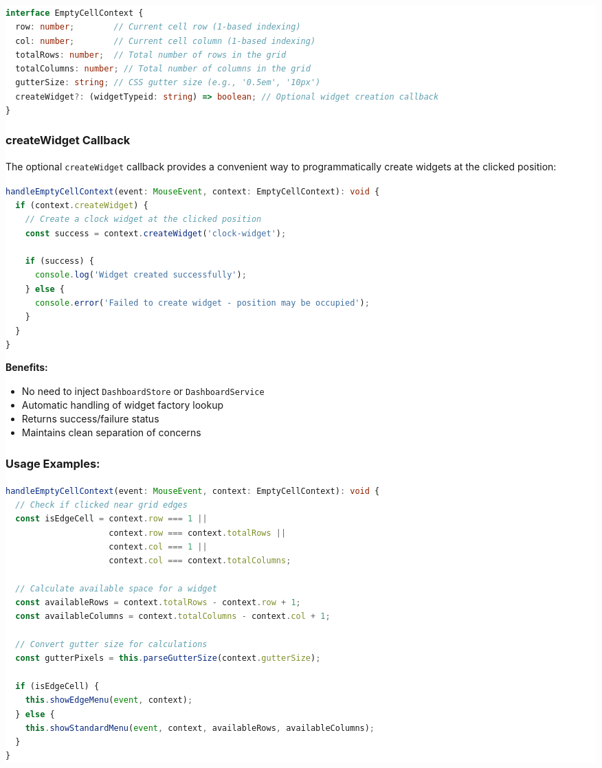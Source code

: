 ```typescript
interface EmptyCellContext {
  row: number;        // Current cell row (1-based indexing)
  col: number;        // Current cell column (1-based indexing)
  totalRows: number;  // Total number of rows in the grid
  totalColumns: number; // Total number of columns in the grid
  gutterSize: string; // CSS gutter size (e.g., '0.5em', '10px')
  createWidget?: (widgetTypeid: string) => boolean; // Optional widget creation callback
}
```

### createWidget Callback

The optional `createWidget` callback provides a convenient way to programmatically create widgets at the clicked position:

```typescript
handleEmptyCellContext(event: MouseEvent, context: EmptyCellContext): void {
  if (context.createWidget) {
    // Create a clock widget at the clicked position
    const success = context.createWidget('clock-widget');

    if (success) {
      console.log('Widget created successfully');
    } else {
      console.error('Failed to create widget - position may be occupied');
    }
  }
}
```

**Benefits:**
- No need to inject `DashboardStore` or `DashboardService`
- Automatic handling of widget factory lookup
- Returns success/failure status
- Maintains clean separation of concerns

### Usage Examples:

```typescript
handleEmptyCellContext(event: MouseEvent, context: EmptyCellContext): void {
  // Check if clicked near grid edges
  const isEdgeCell = context.row === 1 ||
                     context.row === context.totalRows ||
                     context.col === 1 ||
                     context.col === context.totalColumns;

  // Calculate available space for a widget
  const availableRows = context.totalRows - context.row + 1;
  const availableColumns = context.totalColumns - context.col + 1;

  // Convert gutter size for calculations
  const gutterPixels = this.parseGutterSize(context.gutterSize);

  if (isEdgeCell) {
    this.showEdgeMenu(event, context);
  } else {
    this.showStandardMenu(event, context, availableRows, availableColumns);
  }
}
```
